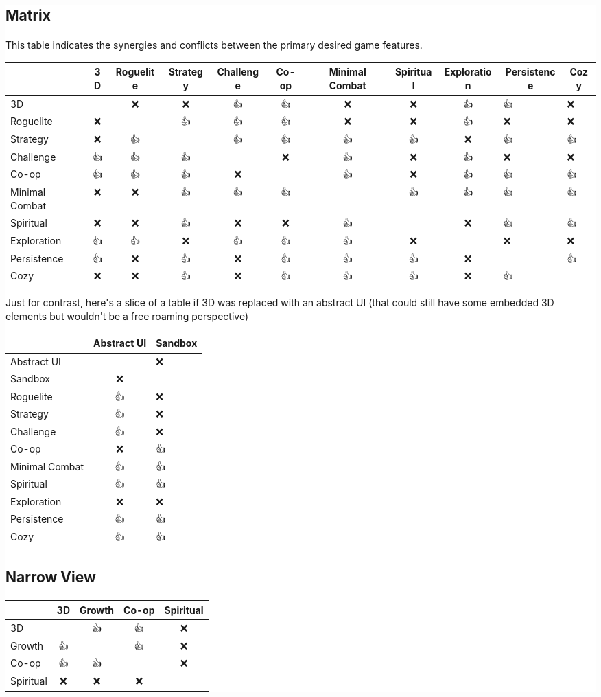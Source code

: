 ## Matrix

This table indicates the synergies and conflicts between the primary desired game features.

|                |     3D     | Roguelite  |  Strategy  | Challenge  |   Co-op    | Minimal Combat | Spiritual  | Exploration | Persistence | Cozy       |
| -------------- | :--------: | :--------: | :--------: | :--------: | :--------: | :------------: | :--------: | :---------: | ----------- | ---------- |
| 3D             |            |    :x:     |    :x:     | :thumbsup: | :thumbsup: |      :x:       |    :x:     | :thumbsup:  | :thumbsup:  | :x:        |
| Roguelite      |    :x:     |            | :thumbsup: | :thumbsup: | :thumbsup: |      :x:       |    :x:     | :thumbsup:  | :x:         | :x:        |
| Strategy       |    :x:     | :thumbsup: |            | :thumbsup: | :thumbsup: |   :thumbsup:   | :thumbsup: |     :x:     | :thumbsup:  | :thumbsup: |
| Challenge      | :thumbsup: | :thumbsup: | :thumbsup: |            |    :x:     |   :thumbsup:   |    :x:     | :thumbsup:  | :x:         | :x:        |
| Co-op          | :thumbsup: | :thumbsup: | :thumbsup: |    :x:     |            |   :thumbsup:   |    :x:     | :thumbsup:  | :thumbsup:  | :thumbsup: |
| Minimal Combat |    :x:     |    :x:     | :thumbsup: | :thumbsup: | :thumbsup: |                | :thumbsup: | :thumbsup:  | :thumbsup:  | :thumbsup: |
| Spiritual      |    :x:     |    :x:     | :thumbsup: |    :x:     |    :x:     |   :thumbsup:   |            |     :x:     | :thumbsup:  | :thumbsup: |
| Exploration    | :thumbsup: | :thumbsup: |    :x:     | :thumbsup: | :thumbsup: |   :thumbsup:   |    :x:     |             | :x:         | :x:        |
| Persistence    | :thumbsup: |    :x:     | :thumbsup: |    :x:     | :thumbsup: |   :thumbsup:   | :thumbsup: |     :x:     |             | :thumbsup: |
| Cozy           |    :x:     |    :x:     | :thumbsup: |    :x:     | :thumbsup: |   :thumbsup:   | :thumbsup: |     :x:     | :thumbsup:  |            |

Just for contrast, here's a slice of a table if 3D was replaced with an abstract UI (that could still have some embedded 3D elements but wouldn't be a free roaming perspective)

|                | Abstract UI | Sandbox    |
| -------------- | :---------: | ---------- |
| Abstract UI    |             | :x:        |
| Sandbox        |     :x:     |            |
| Roguelite      | :thumbsup:  | :x:        |
| Strategy       | :thumbsup:  | :x:        |
| Challenge      | :thumbsup:  | :x:        |
| Co-op          |     :x:     | :thumbsup: |
| Minimal Combat | :thumbsup:  | :thumbsup: |
| Spiritual      | :thumbsup:  | :thumbsup: |
| Exploration    |     :x:     | :x:        |
| Persistence    | :thumbsup:  | :thumbsup: |
| Cozy           | :thumbsup:  | :thumbsup: |

## Narrow View

|           |     3D     |   Growth   |   Co-op    | Spiritual |
| --------- | :--------: | :--------: | :--------: | :-------: |
| 3D        |            | :thumbsup: | :thumbsup: |    :x:    |
| Growth    | :thumbsup: |            | :thumbsup: |    :x:    |
| Co-op     | :thumbsup: | :thumbsup: |            |    :x:    |
| Spiritual |    :x:     |    :x:     |    :x:     |           |
